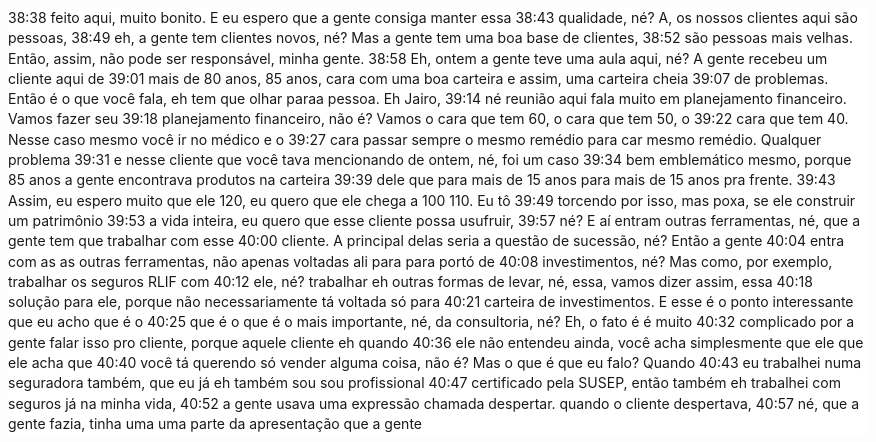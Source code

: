 38:38
feito aqui, muito bonito. E eu espero que a gente consiga manter essa
38:43
qualidade, né? A, os nossos clientes aqui são pessoas,
38:49
eh, a gente tem clientes novos, né? Mas a gente tem uma boa base de clientes,
38:52
são pessoas mais velhas. Então, assim, não pode ser responsável, minha gente.
38:58
Eh, ontem a gente teve uma aula aqui, né? A gente recebeu um cliente aqui de
39:01
mais de 80 anos, 85 anos, cara com uma boa carteira e assim, uma carteira cheia
39:07
de problemas. Então é o que você fala, eh tem que olhar paraa pessoa. Eh Jairo,
39:14
né reunião aqui fala muito em planejamento financeiro. Vamos fazer seu
39:18
planejamento financeiro, não é? Vamos o cara que tem 60, o cara que tem 50, o
39:22
cara que tem 40. Nesse caso mesmo você ir no médico e o
39:27
cara passar sempre o mesmo remédio para car mesmo remédio. Qualquer problema
39:31
e nesse cliente que você tava mencionando de ontem, né, foi um caso
39:34
bem emblemático mesmo, porque 85 anos a gente encontrava produtos na carteira
39:39
dele que para mais de 15 anos para mais de 15 anos pra frente.
39:43
Assim, eu espero muito que ele 120, eu quero que ele chega a 100 110. Eu tô
39:49
torcendo por isso, mas poxa, se ele construir um patrimônio
39:53
a vida inteira, eu quero que esse cliente possa usufruir,
39:57
né? E aí entram outras ferramentas, né, que a gente tem que trabalhar com esse
40:00
cliente. A principal delas seria a questão de sucessão, né? Então a gente
40:04
entra com as as outras ferramentas, não apenas voltadas ali para para portó de
40:08
investimentos, né? Mas como, por exemplo, trabalhar os seguros RLIF com
40:12
ele, né? trabalhar eh outras formas de levar, né, essa, vamos dizer assim, essa
40:18
solução para ele, porque não necessariamente tá voltada só para
40:21
carteira de investimentos. E esse é o ponto interessante que eu acho que é o
40:25
que é o que é o mais importante, né, da consultoria, né? Eh, o fato é é muito
40:32
complicado por a gente falar isso pro cliente, porque aquele cliente eh quando
40:36
ele não entendeu ainda, você acha simplesmente que ele que ele acha que
40:40
você tá querendo só vender alguma coisa, não é? Mas o que é que eu falo? Quando
40:43
eu trabalhei numa seguradora também, que eu já eh também sou sou profissional
40:47
certificado pela SUSEP, então também eh trabalhei com seguros já na minha vida,
40:52
a gente usava uma expressão chamada despertar. quando o cliente despertava,
40:57
né, que a gente fazia, tinha uma uma parte da apresentação que a gente